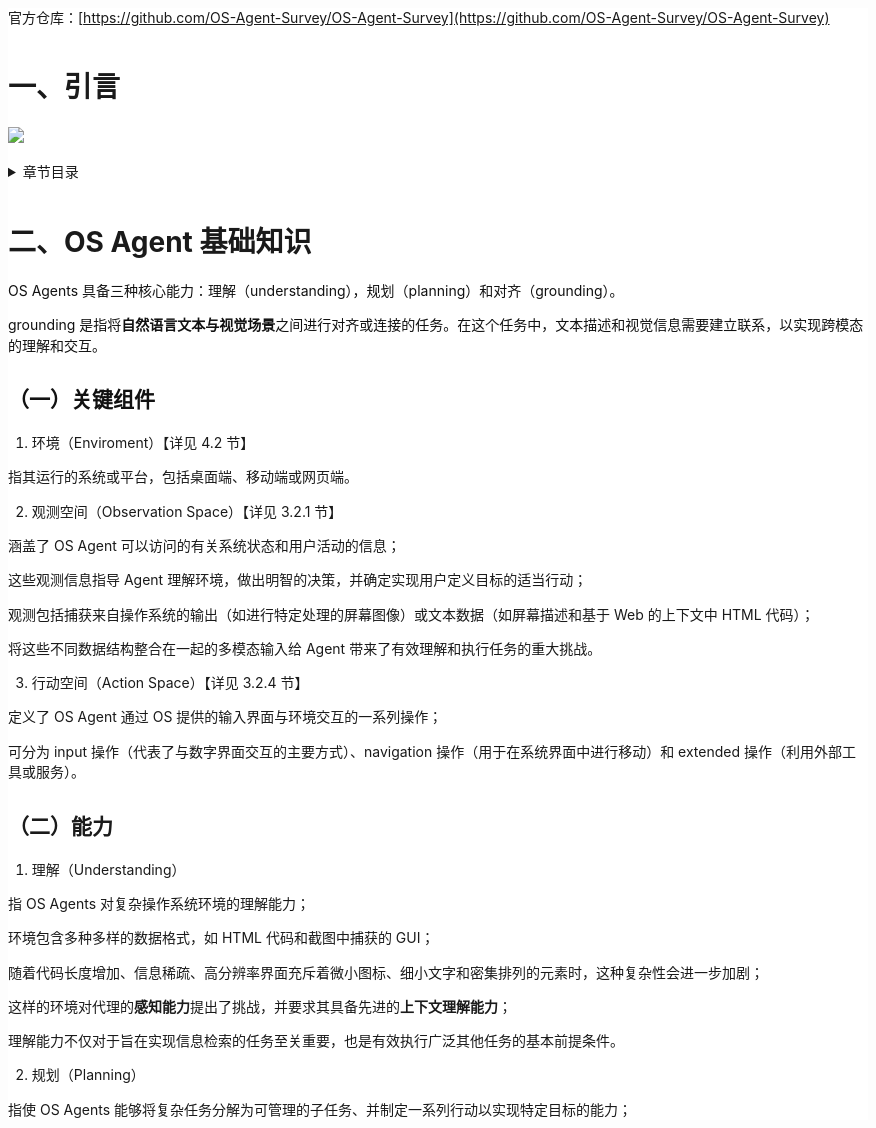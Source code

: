 官方仓库：[https://github.com/OS-Agent-Survey/OS-Agent-Survey](https://github.com/OS-Agent-Survey/OS-Agent-Survey)

# 一、引言
![](https://cdn.nlark.com/yuque/0/2025/png/39039688/1755233964985-2b15b6c1-e0bb-47b2-91b8-0d6f156611f2.png)

<details class="lake-collapse"><summary id="ucf0062fb"><span class="ne-text">章节目录</span></summary></details>

# 二、OS Agent 基础知识
<font style="color:rgb(17, 17, 17);">OS Agents 具备三种核心能力：理解（understanding），规划（planning）和对齐（grounding）。</font>

<font style="color:rgb(17, 17, 17);">grounding 是指将</font>**<font style="color:rgb(17, 17, 17);">自然语言文本与视觉场景</font>**<font style="color:rgb(17, 17, 17);">之间进行对齐或连接的任务。在这个任务中，文本描述和视觉信息需要建立联系，以实现跨模态的理解和交互。</font>

## <font style="color:rgb(17, 17, 17);">（一）关键组件</font>
1. 环境（Enviroment）【详见 4.2 节】

指其运行的系统或平台，包括桌面端、移动端或网页端。

2. 观测空间（Observation Space）【详见 3.2.1 节】

涵盖了 OS Agent 可以访问的有关系统状态和用户活动的信息；

这些观测信息指导 Agent 理解环境，做出明智的决策，并确定实现用户定义目标的适当行动；

观测包括捕获来自操作系统的输出（如进行特定处理的屏幕图像）或文本数据（如屏幕描述和基于 Web 的上下文中 HTML 代码）；

将这些不同数据结构整合在一起的多模态输入给 Agent 带来了有效理解和执行任务的重大挑战。

3. 行动空间（Action Space）【详见 3.2.4 节】

定义了 OS Agent 通过 OS 提供的输入界面与环境交互的一系列操作；

可分为 input 操作（代表了与数字界面交互的主要方式）、navigation 操作（用于在系统界面中进行移动）和 extended 操作（利用外部工具或服务）。

## （二）能力
1. 理解（Understanding）

指 OS Agents 对复杂操作系统环境的理解能力；

环境包含多种多样的数据格式，如 HTML 代码和截图中捕获的 GUI；

随着代码长度增加、信息稀疏、高分辨率界面充斥着微小图标、细小文字和密集排列的元素时，这种复杂性会进一步加剧；

这样的环境对代理的**感知能力**提出了挑战，并要求其具备先进的**上下文理解能力**；

理解能力不仅对于旨在实现信息检索的任务至关重要，也是有效执行广泛其他任务的基本前提条件。

2. 规划（Planning）

指使 OS Agents 能够将复杂任务分解为可管理的子任务、并制定一系列行动以实现特定目标的能力；
